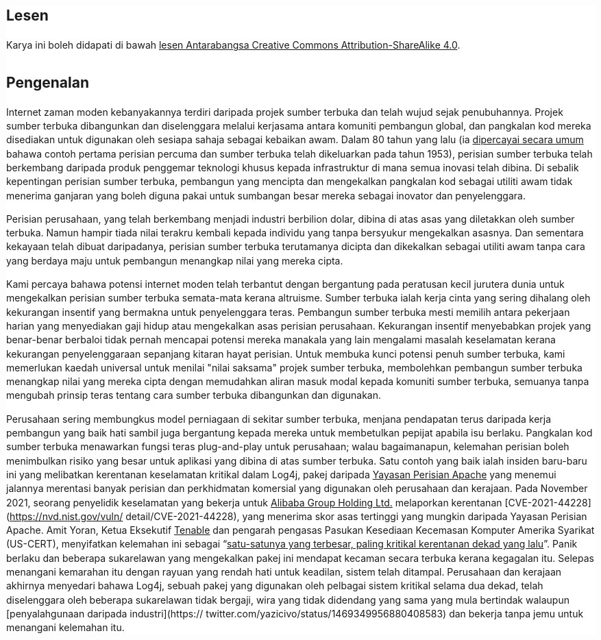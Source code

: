 ## Lesen

Karya ini boleh didapati di bawah [lesen Antarabangsa Creative Commons Attribution-ShareAlike 4.0](https://creativecommons.org/licenses/by-sa/4.0/).

## Pengenalan

Internet zaman moden kebanyakannya terdiri daripada projek sumber terbuka dan telah wujud sejak penubuhannya. Projek sumber terbuka dibangunkan dan diselenggara melalui kerjasama antara komuniti pembangun global, dan pangkalan kod mereka disediakan untuk digunakan oleh sesiapa sahaja sebagai kebaikan awam. Dalam 80 tahun yang lalu (ia [dipercayai secara umum](https://archive.org/details/historyofmodernc00ceru) bahawa contoh pertama perisian percuma dan sumber terbuka telah dikeluarkan pada tahun 1953), perisian sumber terbuka telah berkembang daripada produk penggemar teknologi khusus kepada infrastruktur di mana semua inovasi telah dibina. Di sebalik kepentingan perisian sumber terbuka, pembangun yang mencipta dan mengekalkan pangkalan kod sebagai utiliti awam tidak menerima ganjaran yang boleh diguna pakai untuk sumbangan besar mereka sebagai inovator dan penyelenggara.

Perisian perusahaan, yang telah berkembang menjadi industri berbilion dolar, dibina di atas asas yang diletakkan oleh sumber terbuka. Namun hampir tiada nilai terakru kembali kepada individu yang tanpa bersyukur mengekalkan asasnya. Dan sementara kekayaan telah dibuat daripadanya, perisian sumber terbuka terutamanya dicipta dan dikekalkan sebagai utiliti awam tanpa cara yang berdaya maju untuk pembangun menangkap nilai yang mereka cipta.

Kami percaya bahawa potensi internet moden telah terbantut dengan bergantung pada peratusan kecil jurutera dunia untuk mengekalkan perisian sumber terbuka semata-mata kerana altruisme. Sumber terbuka ialah kerja cinta yang sering dihalang oleh kekurangan insentif yang bermakna untuk penyelenggara teras. Pembangun sumber terbuka mesti memilih antara pekerjaan harian yang menyediakan gaji hidup atau mengekalkan asas perisian perusahaan. Kekurangan insentif menyebabkan projek yang benar-benar berbaloi tidak pernah mencapai potensi mereka manakala yang lain mengalami masalah keselamatan kerana kekurangan penyelenggaraan sepanjang kitaran hayat perisian. Untuk membuka kunci potensi penuh sumber terbuka, kami memerlukan kaedah universal untuk menilai "nilai saksama" projek sumber terbuka, membolehkan pembangun sumber terbuka menangkap nilai yang mereka cipta dengan memudahkan aliran masuk modal kepada komuniti sumber terbuka, semuanya tanpa mengubah prinsip teras tentang cara sumber terbuka dibangunkan dan digunakan.

Perusahaan sering membungkus model perniagaan di sekitar sumber terbuka, menjana pendapatan terus daripada kerja pembangun yang baik hati sambil juga bergantung kepada mereka untuk membetulkan pepijat apabila isu berlaku. Pangkalan kod sumber terbuka menawarkan fungsi teras plug-and-play untuk perusahaan; walau bagaimanapun, kelemahan perisian boleh menimbulkan risiko yang besar untuk aplikasi yang dibina di atas sumber terbuka. Satu contoh yang baik ialah insiden baru-baru ini yang melibatkan kerentanan keselamatan kritikal dalam Log4j, pakej daripada [Yayasan Perisian Apache](https://www.apache.org/) yang menemui jalannya merentasi banyak perisian dan perkhidmatan komersial yang digunakan oleh perusahaan dan kerajaan. Pada November 2021, seorang penyelidik keselamatan yang bekerja untuk [Alibaba Group Holding Ltd.](https://www.alibabagroup.com/) melaporkan kerentanan [CVE-2021-44228](https://nvd.nist.gov/vuln/ detail/CVE-2021-44228), yang menerima skor asas tertinggi yang mungkin daripada Yayasan Perisian Apache. Amit Yoran, Ketua Eksekutif [Tenable](https://www.tenable.com/) dan pengarah pengasas Pasukan Kesediaan Kecemasan Komputer Amerika Syarikat (US-CERT), menyifatkan kelemahan ini sebagai “[satu-satunya yang terbesar, paling kritikal kerentanan dekad yang lalu](https://www.reuters.com/article/usa-cyber-vulnerability-idCNL1N2SY2PA)”. Panik berlaku dan beberapa sukarelawan yang mengekalkan pakej ini mendapat kecaman secara terbuka kerana kegagalan itu. Selepas menangani kemarahan itu dengan rayuan yang rendah hati untuk keadilan, sistem telah ditampal. Perusahaan dan kerajaan akhirnya menyedari bahawa Log4j, sebuah pakej yang digunakan oleh pelbagai sistem kritikal selama dua dekad, telah diselenggara oleh beberapa sukarelawan tidak bergaji, wira yang tidak didendang yang sama yang mula bertindak walaupun [penyalahgunaan daripada industri](https:// twitter.com/yazicivo/status/1469349956880408583) dan bekerja tanpa jemu untuk menangani kelemahan itu.

